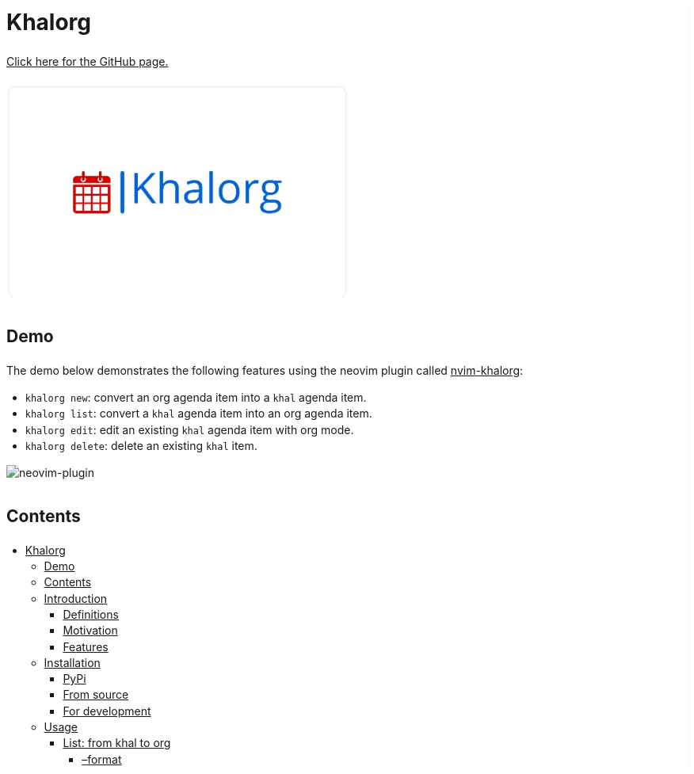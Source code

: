 # Khalorg

[Click here for the GitHub page.](https://github.com/BartSte/khalorg)

<img src="./demo/logo.jpg" width=50%>

## Demo

The demo below demonstrates the following features using the neovim plugin
called [nvim-khalorg](https://github.com/BartSte/nvim-khalorg):

- `khalorg new`: convert an org agenda item into a `khal` agenda item.
- `khalorg list`: convert a `khal` agenda item into an org agenda item.
- `khalorg edit`: edit an existing `khal` agenda item with org mode.
- `khalorg delete`: delete an existing `khal` item.

![neovim-plugin](https://github.com/BartSte/khalorg/blob/main/demo/neovim-plugin.gif?raw=true)

## Contents



- [Khalorg](#khalorg)
  - [Demo](#demo)
  - [Contents](#contents)
  - [Introduction](#introduction)
    - [Definitions](#definitions)
    - [Motivation](#motivation)
    - [Features](#features)
  - [Installation](#installation)
    - [PyPi](#pypi)
    - [From source](#from-source)
    - [For development](#for-development)
  - [Usage](#usage)
    - [List: from khal to org](#list-from-khal-to-org)
      - [–format](#format)